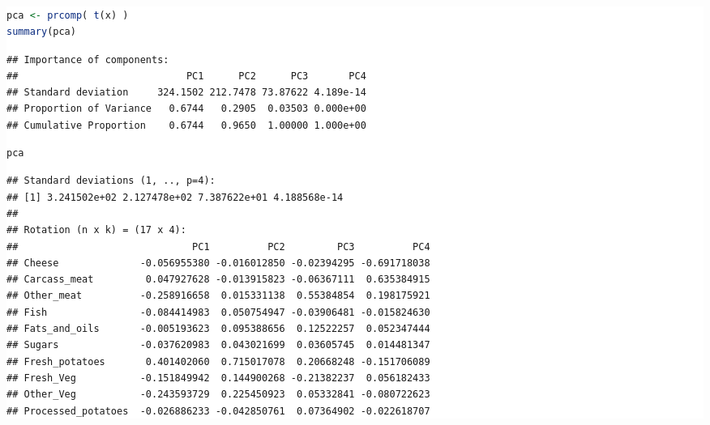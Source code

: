 ``` r
pca <- prcomp( t(x) )
summary(pca)
```

    ## Importance of components:
    ##                             PC1      PC2      PC3       PC4
    ## Standard deviation     324.1502 212.7478 73.87622 4.189e-14
    ## Proportion of Variance   0.6744   0.2905  0.03503 0.000e+00
    ## Cumulative Proportion    0.6744   0.9650  1.00000 1.000e+00

``` r
pca
```

    ## Standard deviations (1, .., p=4):
    ## [1] 3.241502e+02 2.127478e+02 7.387622e+01 4.188568e-14
    ## 
    ## Rotation (n x k) = (17 x 4):
    ##                              PC1          PC2         PC3          PC4
    ## Cheese              -0.056955380 -0.016012850 -0.02394295 -0.691718038
    ## Carcass_meat         0.047927628 -0.013915823 -0.06367111  0.635384915
    ## Other_meat          -0.258916658  0.015331138  0.55384854  0.198175921
    ## Fish                -0.084414983  0.050754947 -0.03906481 -0.015824630
    ## Fats_and_oils       -0.005193623  0.095388656  0.12522257  0.052347444
    ## Sugars              -0.037620983  0.043021699  0.03605745  0.014481347
    ## Fresh_potatoes       0.401402060  0.715017078  0.20668248 -0.151706089
    ## Fresh_Veg           -0.151849942  0.144900268 -0.21382237  0.056182433
    ## Other_Veg           -0.243593729  0.225450923  0.05332841 -0.080722623
    ## Processed_potatoes  -0.026886233 -0.042850761  0.07364902 -0.022618707